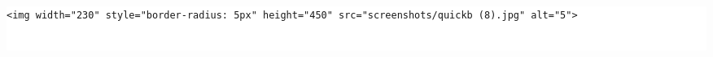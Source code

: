     <img width="230" style="border-radius: 5px" height="450" src="screenshots/quickb (8).jpg" alt="5">
  </kbd>
    &nbsp;&nbsp;&nbsp;&nbsp;
  <kbd>